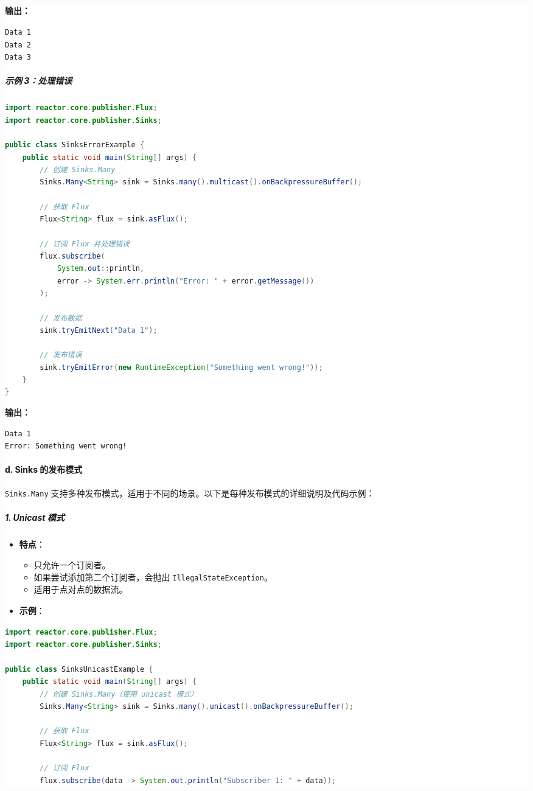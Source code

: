 **输出：**
```
Data 1
Data 2
Data 3
```

##### 示例 3：处理错误
```java
import reactor.core.publisher.Flux;
import reactor.core.publisher.Sinks;

public class SinksErrorExample {
    public static void main(String[] args) {
        // 创建 Sinks.Many
        Sinks.Many<String> sink = Sinks.many().multicast().onBackpressureBuffer();

        // 获取 Flux
        Flux<String> flux = sink.asFlux();

        // 订阅 Flux 并处理错误
        flux.subscribe(
            System.out::println,
            error -> System.err.println("Error: " + error.getMessage())
        );

        // 发布数据
        sink.tryEmitNext("Data 1");

        // 发布错误
        sink.tryEmitError(new RuntimeException("Something went wrong!"));
    }
}
```

**输出：**
```
Data 1
Error: Something went wrong!
```

#### d. Sinks 的发布模式

`Sinks.Many` 支持多种发布模式，适用于不同的场景。以下是每种发布模式的详细说明及代码示例：

##### 1. Unicast 模式
- **特点**：
  - 只允许一个订阅者。
  - 如果尝试添加第二个订阅者，会抛出 `IllegalStateException`。
  - 适用于点对点的数据流。

- **示例**：
```java
import reactor.core.publisher.Flux;
import reactor.core.publisher.Sinks;

public class SinksUnicastExample {
    public static void main(String[] args) {
        // 创建 Sinks.Many（使用 unicast 模式）
        Sinks.Many<String> sink = Sinks.many().unicast().onBackpressureBuffer();

        // 获取 Flux
        Flux<String> flux = sink.asFlux();

        // 订阅 Flux
        flux.subscribe(data -> System.out.println("Subscriber 1: " + data));

```